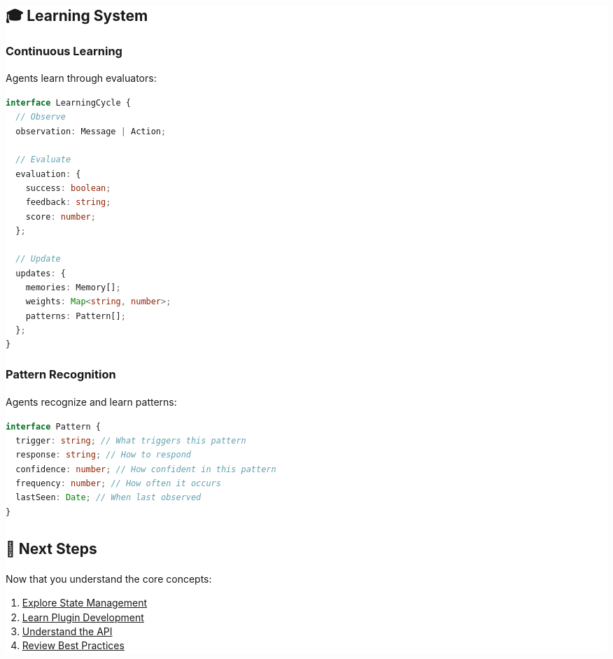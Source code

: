## 🎓 Learning System

### Continuous Learning

Agents learn through evaluators:

```typescript
interface LearningCycle {
  // Observe
  observation: Message | Action;

  // Evaluate
  evaluation: {
    success: boolean;
    feedback: string;
    score: number;
  };

  // Update
  updates: {
    memories: Memory[];
    weights: Map<string, number>;
    patterns: Pattern[];
  };
}
```

### Pattern Recognition

Agents recognize and learn patterns:

```typescript
interface Pattern {
  trigger: string; // What triggers this pattern
  response: string; // How to respond
  confidence: number; // How confident in this pattern
  frequency: number; // How often it occurs
  lastSeen: Date; // When last observed
}
```

## 🚀 Next Steps

Now that you understand the core concepts:

1. [Explore State Management](./state-management.md)
2. [Learn Plugin Development](../development/plugin-development.md)
3. [Understand the API](../api-reference/core-api.md)
4. [Review Best Practices](../advanced/best-practices.md)
